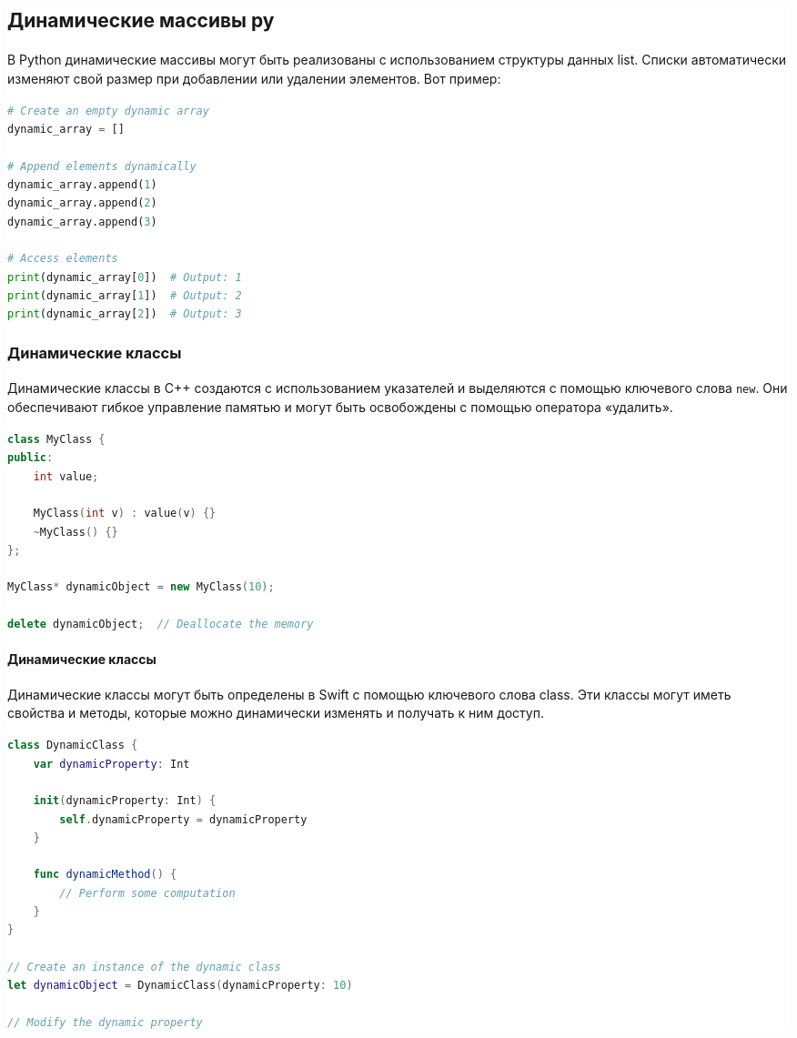 #### 

## Динамические массивы py

В Python динамические массивы могут быть реализованы с использованием структуры данных list. Списки автоматически изменяют свой размер при добавлении или удалении элементов. Вот пример:

```python
# Create an empty dynamic array
dynamic_array = []

# Append elements dynamically
dynamic_array.append(1)
dynamic_array.append(2)
dynamic_array.append(3)

# Access elements
print(dynamic_array[0])  # Output: 1
print(dynamic_array[1])  # Output: 2
print(dynamic_array[2])  # Output: 3
```



### Динамические классы

Динамические классы в C++ создаются с использованием указателей и выделяются с помощью ключевого слова `new`. Они обеспечивают гибкое управление памятью и могут быть освобождены с помощью оператора «удалить».

```cpp
class MyClass {
public:
    int value;
    
    MyClass(int v) : value(v) {}
    ~MyClass() {}
};

MyClass* dynamicObject = new MyClass(10);

delete dynamicObject;  // Deallocate the memory
```



#### Динамические классы

Динамические классы могут быть определены в Swift с помощью ключевого слова class. Эти классы могут иметь свойства и методы, которые можно динамически изменять и получать к ним доступ.

```swift
class DynamicClass {
    var dynamicProperty: Int

    init(dynamicProperty: Int) {
        self.dynamicProperty = dynamicProperty
    }

    func dynamicMethod() {
        // Perform some computation
    }
}

// Create an instance of the dynamic class
let dynamicObject = DynamicClass(dynamicProperty: 10)

// Modify the dynamic property
```